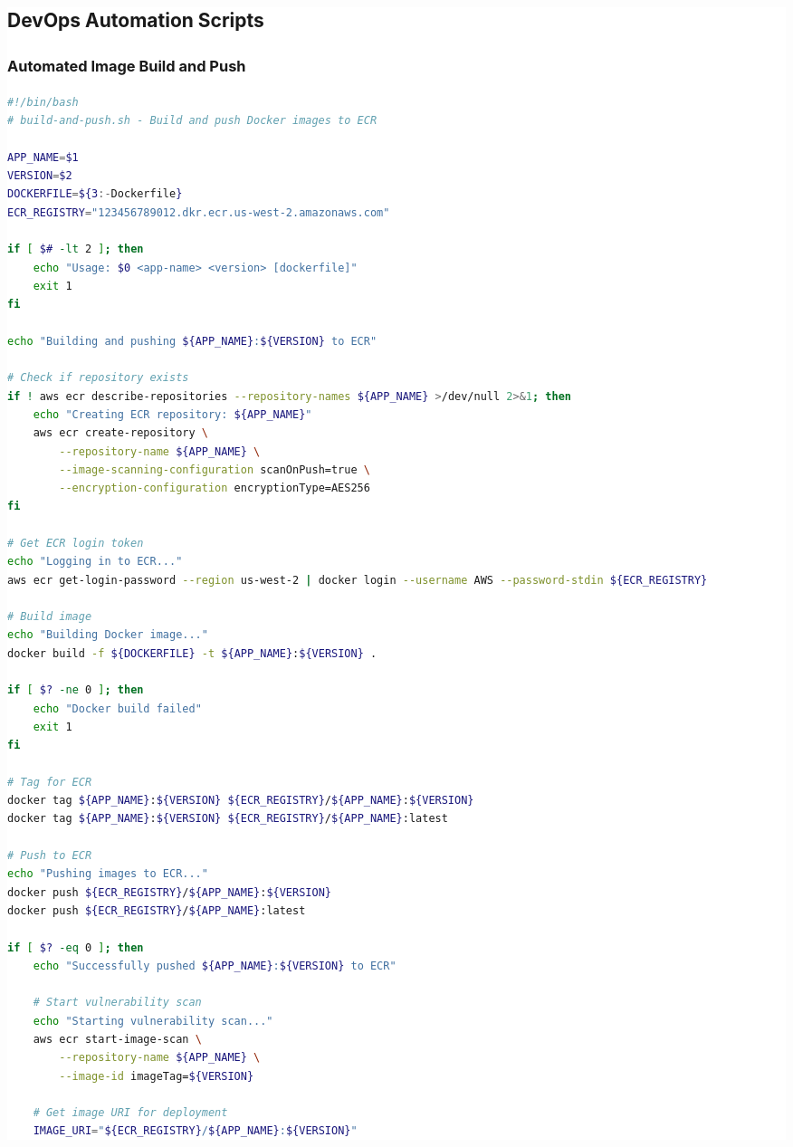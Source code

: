 ## DevOps Automation Scripts

### Automated Image Build and Push

```bash
#!/bin/bash
# build-and-push.sh - Build and push Docker images to ECR

APP_NAME=$1
VERSION=$2
DOCKERFILE=${3:-Dockerfile}
ECR_REGISTRY="123456789012.dkr.ecr.us-west-2.amazonaws.com"

if [ $# -lt 2 ]; then
    echo "Usage: $0 <app-name> <version> [dockerfile]"
    exit 1
fi

echo "Building and pushing ${APP_NAME}:${VERSION} to ECR"

# Check if repository exists
if ! aws ecr describe-repositories --repository-names ${APP_NAME} >/dev/null 2>&1; then
    echo "Creating ECR repository: ${APP_NAME}"
    aws ecr create-repository \
        --repository-name ${APP_NAME} \
        --image-scanning-configuration scanOnPush=true \
        --encryption-configuration encryptionType=AES256
fi

# Get ECR login token
echo "Logging in to ECR..."
aws ecr get-login-password --region us-west-2 | docker login --username AWS --password-stdin ${ECR_REGISTRY}

# Build image
echo "Building Docker image..."
docker build -f ${DOCKERFILE} -t ${APP_NAME}:${VERSION} .

if [ $? -ne 0 ]; then
    echo "Docker build failed"
    exit 1
fi

# Tag for ECR
docker tag ${APP_NAME}:${VERSION} ${ECR_REGISTRY}/${APP_NAME}:${VERSION}
docker tag ${APP_NAME}:${VERSION} ${ECR_REGISTRY}/${APP_NAME}:latest

# Push to ECR
echo "Pushing images to ECR..."
docker push ${ECR_REGISTRY}/${APP_NAME}:${VERSION}
docker push ${ECR_REGISTRY}/${APP_NAME}:latest

if [ $? -eq 0 ]; then
    echo "Successfully pushed ${APP_NAME}:${VERSION} to ECR"
    
    # Start vulnerability scan
    echo "Starting vulnerability scan..."
    aws ecr start-image-scan \
        --repository-name ${APP_NAME} \
        --image-id imageTag=${VERSION}
    
    # Get image URI for deployment
    IMAGE_URI="${ECR_REGISTRY}/${APP_NAME}:${VERSION}"
```